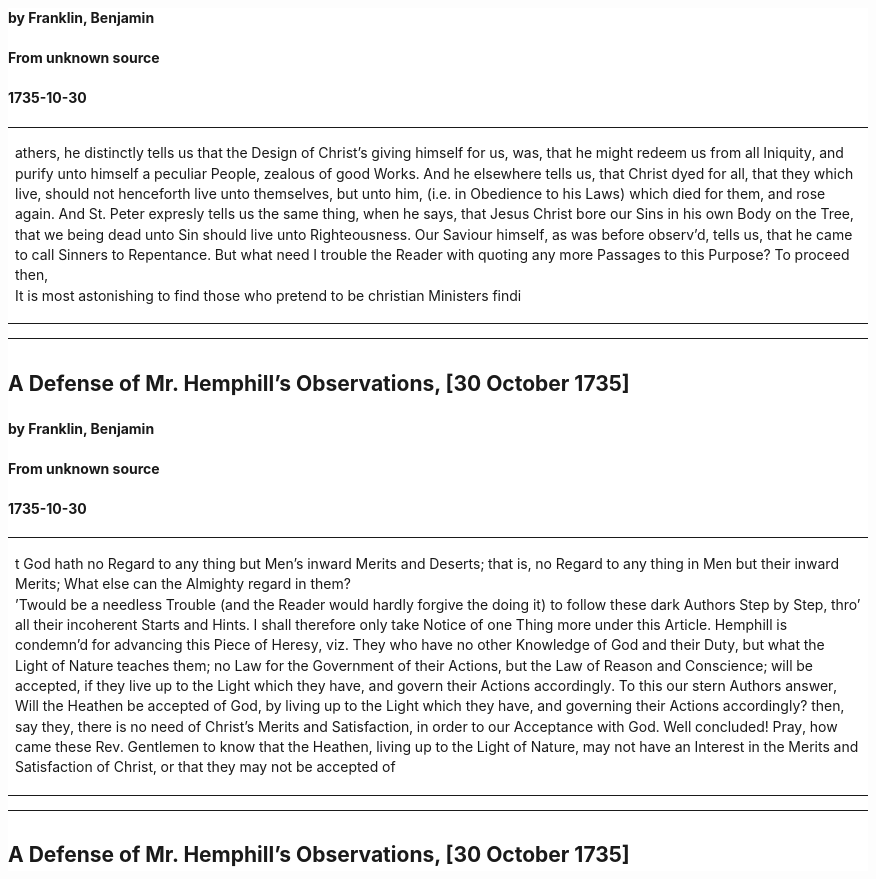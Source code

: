 #### by Franklin, Benjamin

#### From unknown source

#### 1735-10-30

<table style="width: 100%;"><tr><td style="width: 50%">

athers, he distinctly tells us that the Design of Christ’s giving himself for us, was, that he might redeem us from all Iniquity, and purify unto himself a peculiar People, zealous of good Works. And he elsewhere tells us, that Christ dyed for all, that they which live, should not henceforth live unto themselves, but unto him, (i.e. in Obedience to his Laws) which died for them, and rose again. And St. Peter expresly tells us the same thing, when he says, that Jesus Christ bore our Sins in his own Body on the Tree, that we being dead unto Sin should live unto Righteousness. Our Saviour himself, as was before observ’d, tells us, that he came to call Sinners to Repentance. But what need I trouble the Reader with quoting any more Passages to this Purpose? To proceed then,  
It is most astonishing to find those who pretend to be christian Ministers findi
</td></tr></table>

---

## A Defense of Mr. Hemphill’s Observations, [30 October 1735]

#### by Franklin, Benjamin

#### From unknown source

#### 1735-10-30

<table style="width: 100%;"><tr><td style="width: 50%">

t God hath no Regard to any thing but Men’s inward Merits and Deserts; that is, no Regard to any thing in Men but their inward Merits; What else can the Almighty regard in them?  
’Twould be a needless Trouble (and the Reader would hardly forgive the doing it) to follow these dark Authors Step by Step, thro’ all their incoherent Starts and Hints. I shall therefore only take Notice of one Thing more under this Article. Hemphill is condemn’d for advancing this Piece of Heresy, viz. They who have no other Knowledge of God and their Duty, but what the Light of Nature teaches them; no Law for the Government of their Actions, but the Law of Reason and Conscience; will be accepted, if they live up to the Light which they have, and govern their Actions accordingly. To this our stern Authors answer, Will the Heathen be accepted of God, by living up to the Light which they have, and governing their Actions accordingly? then, say they, there is no need of Christ’s Merits and Satisfaction, in order to our Acceptance with God. Well concluded! Pray, how came these Rev. Gentlemen to know that the Heathen, living up to the Light of Nature, may not have an Interest in the Merits and Satisfaction of Christ, or that they may not be accepted of
</td></tr></table>

---

## A Defense of Mr. Hemphill’s Observations, [30 October 1735]

